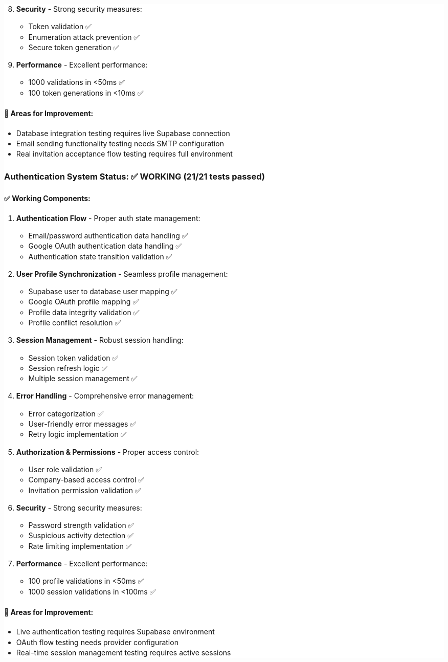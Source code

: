 8. **Security** - Strong security measures:
   - Token validation ✅
   - Enumeration attack prevention ✅
   - Secure token generation ✅

9. **Performance** - Excellent performance:
   - 1000 validations in <50ms ✅
   - 100 token generations in <10ms ✅

#### 🔧 Areas for Improvement:
- Database integration testing requires live Supabase connection
- Email sending functionality testing needs SMTP configuration
- Real invitation acceptance flow testing requires full environment

### Authentication System Status: ✅ WORKING (21/21 tests passed)

#### ✅ Working Components:
1. **Authentication Flow** - Proper auth state management:
   - Email/password authentication data handling ✅
   - Google OAuth authentication data handling ✅
   - Authentication state transition validation ✅

2. **User Profile Synchronization** - Seamless profile management:
   - Supabase user to database user mapping ✅
   - Google OAuth profile mapping ✅
   - Profile data integrity validation ✅
   - Profile conflict resolution ✅

3. **Session Management** - Robust session handling:
   - Session token validation ✅
   - Session refresh logic ✅
   - Multiple session management ✅

4. **Error Handling** - Comprehensive error management:
   - Error categorization ✅
   - User-friendly error messages ✅
   - Retry logic implementation ✅

5. **Authorization & Permissions** - Proper access control:
   - User role validation ✅
   - Company-based access control ✅
   - Invitation permission validation ✅

6. **Security** - Strong security measures:
   - Password strength validation ✅
   - Suspicious activity detection ✅
   - Rate limiting implementation ✅

7. **Performance** - Excellent performance:
   - 100 profile validations in <50ms ✅
   - 1000 session validations in <100ms ✅

#### 🔧 Areas for Improvement:
- Live authentication testing requires Supabase environment
- OAuth flow testing needs provider configuration
- Real-time session management testing requires active sessions
